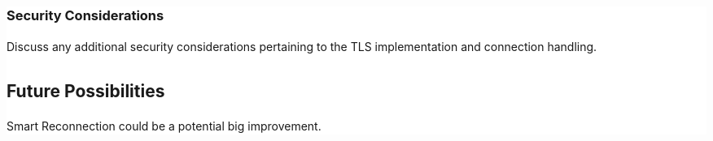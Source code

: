 ### Security Considerations

Discuss any additional security considerations pertaining to the TLS implementation and connection handling.

## Future Possibilities

Smart Reconnection could be a potential big improvement.


[INFO]: https://beta-docs.nats.io/ref/protocols/client#info
[CONNECT]: https://beta-docs.nats.io/ref/protocols/client#connect

